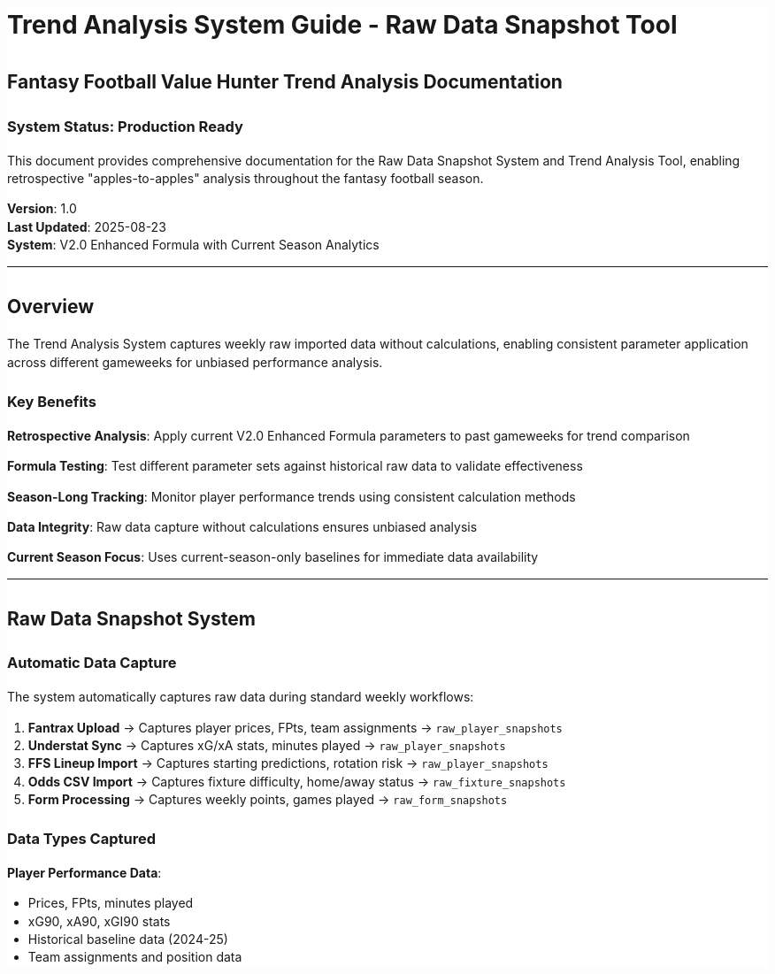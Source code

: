 # Trend Analysis System Guide - Raw Data Snapshot Tool
## Fantasy Football Value Hunter Trend Analysis Documentation

### **System Status: Production Ready**

This document provides comprehensive documentation for the Raw Data Snapshot System and Trend Analysis Tool, enabling retrospective "apples-to-apples" analysis throughout the fantasy football season.

**Version**: 1.0  
**Last Updated**: 2025-08-23  
**System**: V2.0 Enhanced Formula with Current Season Analytics

---

## **Overview**

The Trend Analysis System captures weekly raw imported data without calculations, enabling consistent parameter application across different gameweeks for unbiased performance analysis.

### **Key Benefits**

**Retrospective Analysis**: Apply current V2.0 Enhanced Formula parameters to past gameweeks for trend comparison

**Formula Testing**: Test different parameter sets against historical raw data to validate effectiveness

**Season-Long Tracking**: Monitor player performance trends using consistent calculation methods

**Data Integrity**: Raw data capture without calculations ensures unbiased analysis

**Current Season Focus**: Uses current-season-only baselines for immediate data availability

---

## **Raw Data Snapshot System**

### **Automatic Data Capture**

The system automatically captures raw data during standard weekly workflows:

1. **Fantrax Upload** → Captures player prices, FPts, team assignments → `raw_player_snapshots`
2. **Understat Sync** → Captures xG/xA stats, minutes played → `raw_player_snapshots`  
3. **FFS Lineup Import** → Captures starting predictions, rotation risk → `raw_player_snapshots`
4. **Odds CSV Import** → Captures fixture difficulty, home/away status → `raw_fixture_snapshots`
5. **Form Processing** → Captures weekly points, games played → `raw_form_snapshots`

### **Data Types Captured**

**Player Performance Data**:
- Prices, FPts, minutes played
- xG90, xA90, xGI90 stats
- Historical baseline data (2024-25)
- Team assignments and position data

